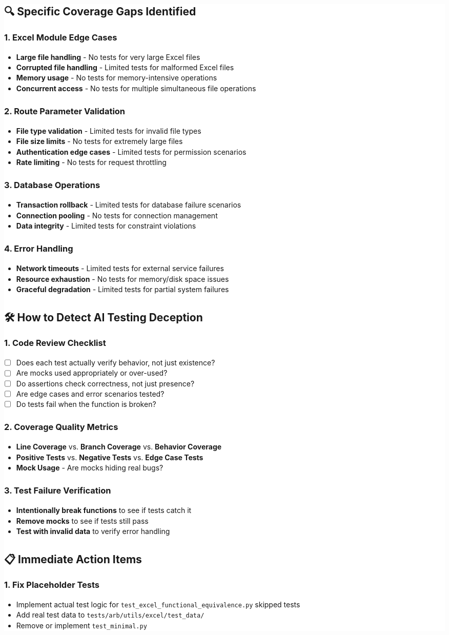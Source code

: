 ## 🔍 **Specific Coverage Gaps Identified**

### 1. **Excel Module Edge Cases**
- **Large file handling** - No tests for very large Excel files
- **Corrupted file handling** - Limited tests for malformed Excel files
- **Memory usage** - No tests for memory-intensive operations
- **Concurrent access** - No tests for multiple simultaneous file operations

### 2. **Route Parameter Validation**
- **File type validation** - Limited tests for invalid file types
- **File size limits** - No tests for extremely large files
- **Authentication edge cases** - Limited tests for permission scenarios
- **Rate limiting** - No tests for request throttling

### 3. **Database Operations**
- **Transaction rollback** - Limited tests for database failure scenarios
- **Connection pooling** - No tests for connection management
- **Data integrity** - Limited tests for constraint violations

### 4. **Error Handling**
- **Network timeouts** - Limited tests for external service failures
- **Resource exhaustion** - No tests for memory/disk space issues
- **Graceful degradation** - Limited tests for partial system failures

## 🛠️ **How to Detect AI Testing Deception**

### 1. **Code Review Checklist**
- [ ] Does each test actually verify behavior, not just existence?
- [ ] Are mocks used appropriately or over-used?
- [ ] Do assertions check correctness, not just presence?
- [ ] Are edge cases and error scenarios tested?
- [ ] Do tests fail when the function is broken?

### 2. **Coverage Quality Metrics**
- **Line Coverage** vs. **Branch Coverage** vs. **Behavior Coverage**
- **Positive Tests** vs. **Negative Tests** vs. **Edge Case Tests**
- **Mock Usage** - Are mocks hiding real bugs?

### 3. **Test Failure Verification**
- **Intentionally break functions** to see if tests catch it
- **Remove mocks** to see if tests still pass
- **Test with invalid data** to verify error handling

## 📋 **Immediate Action Items**

### 1. **Fix Placeholder Tests**
- Implement actual test logic for `test_excel_functional_equivalence.py` skipped tests
- Add real test data to `tests/arb/utils/excel/test_data/`
- Remove or implement `test_minimal.py`
